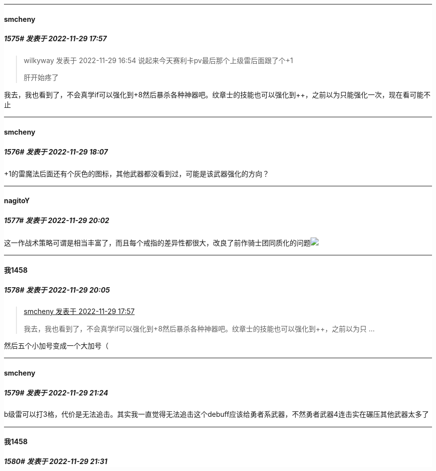 

*****

####  smcheny  
##### 1575#       发表于 2022-11-29 17:57

<blockquote>wilkyway 发表于 2022-11-29 16:54
说起来今天赛利卡pv最后那个上级雷后面跟了个+1

肝开始疼了</blockquote>
我去，我也看到了，不会真学if可以强化到+8然后暴杀各种神器吧。纹章士的技能也可以强化到++，之前以为只能强化一次，现在看可能不止



*****

####  smcheny  
##### 1576#       发表于 2022-11-29 18:07

+1的雷魔法后面还有个灰色的图标，其他武器都没看到过，可能是该武器强化的方向？



*****

####  nagitoY  
##### 1577#       发表于 2022-11-29 20:02

这一作战术策略可谓是相当丰富了，而且每个戒指的差异性都很大，改良了前作骑士团同质化的问题<img src="https://static.saraba1st.com/image/smiley/face2017/057.png" referrerpolicy="no-referrer">

*****

####  我1458  
##### 1578#       发表于 2022-11-29 20:05

<blockquote><a href="httphttps://bbs.saraba1st.com/2b/forum.php?mod=redirect&amp;goto=findpost&amp;pid=58680046&amp;ptid=2092249" target="_blank">smcheny 发表于 2022-11-29 17:57</a>

我去，我也看到了，不会真学if可以强化到+8然后暴杀各种神器吧。纹章士的技能也可以强化到++，之前以为只 ...</blockquote>
然后五个小加号变成一个大加号（



*****

####  smcheny  
##### 1579#       发表于 2022-11-29 21:24

b级雷可以打3格，代价是无法追击。其实我一直觉得无法追击这个debuff应该给勇者系武器，不然勇者武器4连击实在碾压其他武器太多了



*****

####  我1458  
##### 1580#       发表于 2022-11-29 21:31
